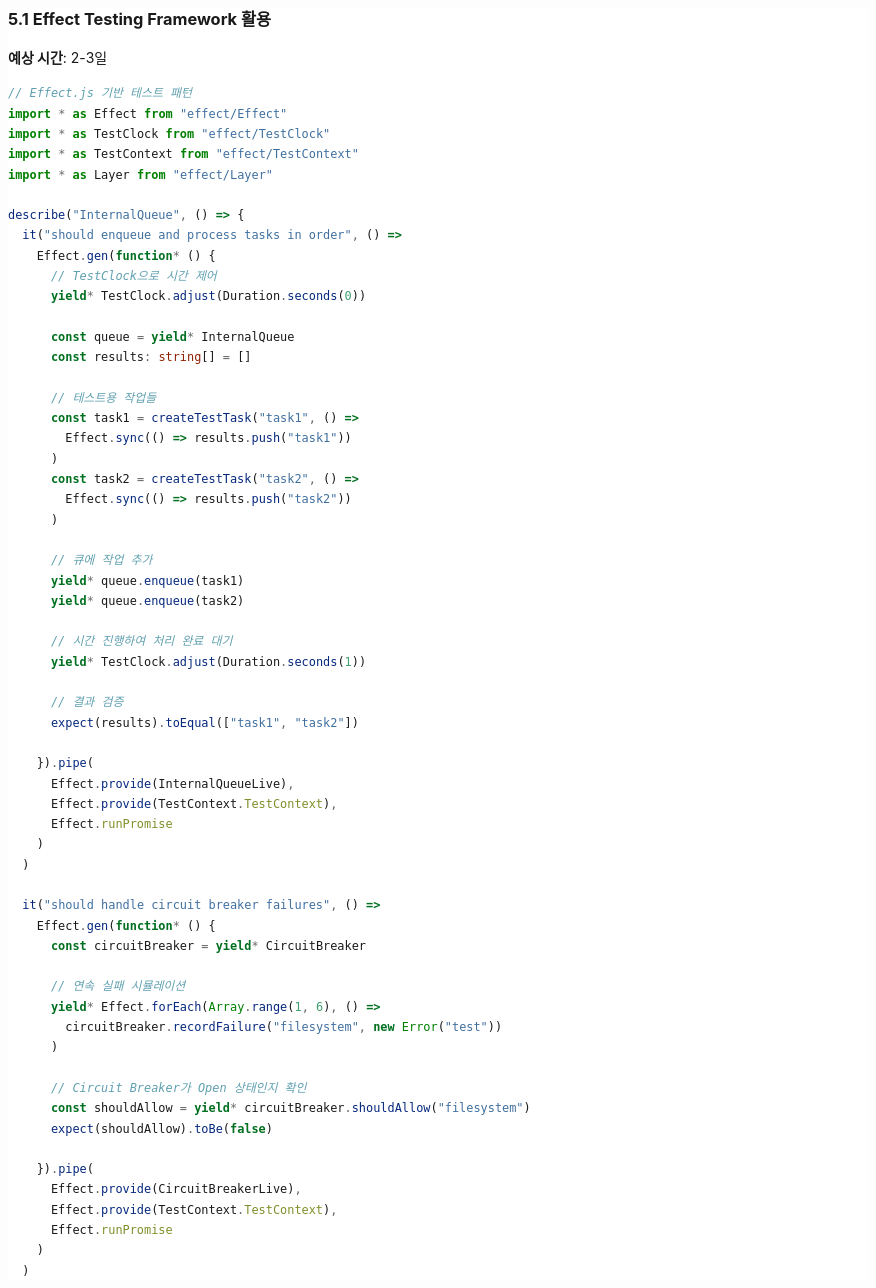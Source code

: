 ### 5.1 Effect Testing Framework 활용
**예상 시간**: 2-3일

```typescript
// Effect.js 기반 테스트 패턴
import * as Effect from "effect/Effect"
import * as TestClock from "effect/TestClock" 
import * as TestContext from "effect/TestContext"
import * as Layer from "effect/Layer"

describe("InternalQueue", () => {
  it("should enqueue and process tasks in order", () =>
    Effect.gen(function* () {
      // TestClock으로 시간 제어
      yield* TestClock.adjust(Duration.seconds(0))
      
      const queue = yield* InternalQueue
      const results: string[] = []
      
      // 테스트용 작업들
      const task1 = createTestTask("task1", () => 
        Effect.sync(() => results.push("task1"))
      )
      const task2 = createTestTask("task2", () =>
        Effect.sync(() => results.push("task2"))  
      )
      
      // 큐에 작업 추가
      yield* queue.enqueue(task1)
      yield* queue.enqueue(task2)
      
      // 시간 진행하여 처리 완료 대기
      yield* TestClock.adjust(Duration.seconds(1))
      
      // 결과 검증
      expect(results).toEqual(["task1", "task2"])
      
    }).pipe(
      Effect.provide(InternalQueueLive),
      Effect.provide(TestContext.TestContext),
      Effect.runPromise
    )
  )
  
  it("should handle circuit breaker failures", () =>
    Effect.gen(function* () {
      const circuitBreaker = yield* CircuitBreaker
      
      // 연속 실패 시뮬레이션
      yield* Effect.forEach(Array.range(1, 6), () =>
        circuitBreaker.recordFailure("filesystem", new Error("test"))
      )
      
      // Circuit Breaker가 Open 상태인지 확인
      const shouldAllow = yield* circuitBreaker.shouldAllow("filesystem")
      expect(shouldAllow).toBe(false)
      
    }).pipe(
      Effect.provide(CircuitBreakerLive),
      Effect.provide(TestContext.TestContext),
      Effect.runPromise
    )
  )
```